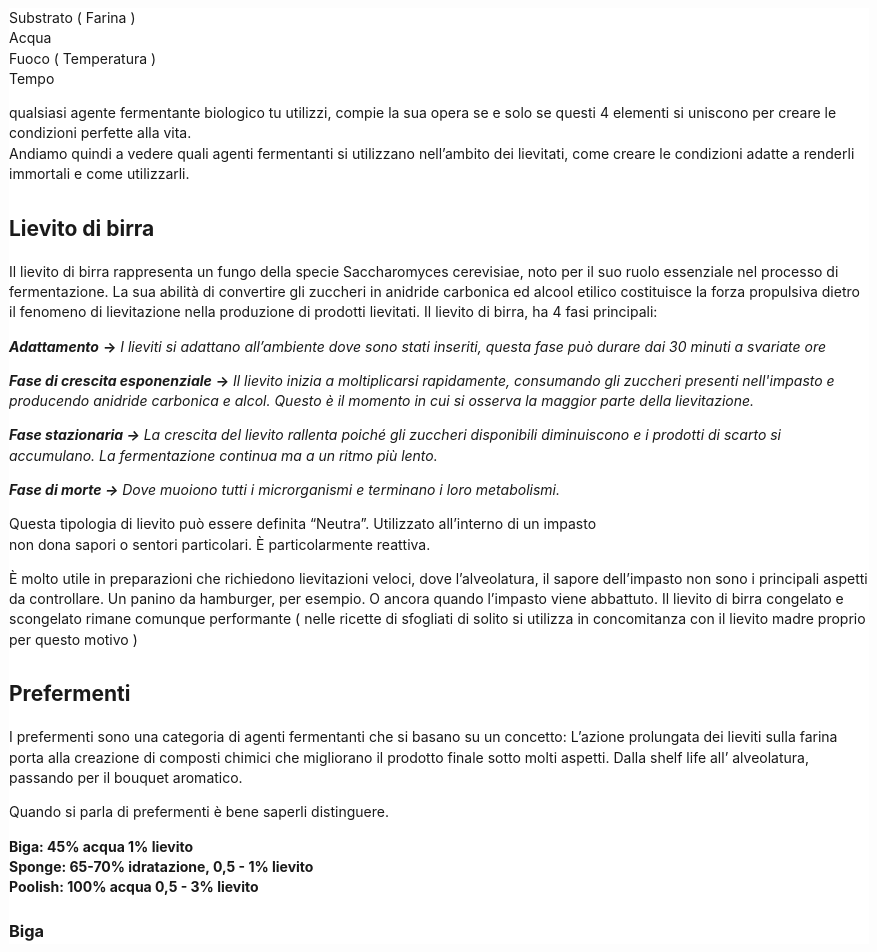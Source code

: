 Substrato ( Farina )  
Acqua  
Fuoco ( Temperatura )  
Tempo

qualsiasi agente fermentante biologico tu utilizzi, compie la sua opera se e solo se questi 4 elementi si uniscono per creare le condizioni perfette alla vita.  
Andiamo quindi a vedere quali agenti fermentanti si utilizzano nell’ambito dei lievitati, come creare le condizioni adatte a renderli immortali e come utilizzarli. 

## 

## Lievito di birra

Il lievito di birra rappresenta un fungo della specie Saccharomyces cerevisiae, noto per il suo ruolo essenziale nel processo di fermentazione. La sua abilità di convertire gli zuccheri in anidride carbonica ed alcool etilico costituisce la forza propulsiva dietro il fenomeno di lievitazione nella produzione di prodotti lievitati. Il lievito di birra, ha 4 fasi principali:

***Adattamento*** 			**→** *I lieviti si adattano all’ambiente dove sono stati inseriti, questa fase può durare dai 30 minuti a svariate ore*

***Fase di crescita esponenziale*** 	**→** *Il lievito inizia a moltiplicarsi rapidamente, consumando gli zuccheri presenti nell'impasto e producendo anidride carbonica e alcol. Questo è il momento in cui si osserva la maggior parte della lievitazione.*

***Fase stazionaria 			→** La crescita del lievito rallenta poiché gli zuccheri disponibili diminuiscono e i prodotti di scarto si accumulano. La fermentazione continua ma a un ritmo più lento.*

***Fase di morte                →**  Dove muoiono tutti i microrganismi e terminano i loro metabolismi.*

Questa tipologia di lievito può essere definita “Neutra”. Utilizzato all’interno di un impasto   
non dona sapori o sentori particolari. È particolarmente reattiva.

È molto utile in preparazioni che richiedono lievitazioni veloci, dove l’alveolatura, il sapore dell’impasto non sono i principali aspetti da controllare. Un panino da hamburger, per esempio. O ancora quando l’impasto viene abbattuto. Il lievito di birra congelato e scongelato rimane comunque performante ( nelle ricette di sfogliati di solito si utilizza in concomitanza con il lievito madre proprio per questo motivo )

## 

## Prefermenti

I prefermenti sono una categoria di agenti fermentanti che  si basano su un concetto: L’azione prolungata dei lieviti sulla farina porta alla creazione di composti chimici che migliorano il prodotto finale sotto molti aspetti. Dalla shelf life all’ alveolatura, passando per il bouquet aromatico. 

Quando si parla di prefermenti è bene saperli distinguere. 

**Biga: 45% acqua 1% lievito**  
**Sponge: 65-70% idratazione, 0,5 \- 1% lievito**  
**Poolish: 100% acqua 0,5 \- 3% lievito**

### **Biga**
